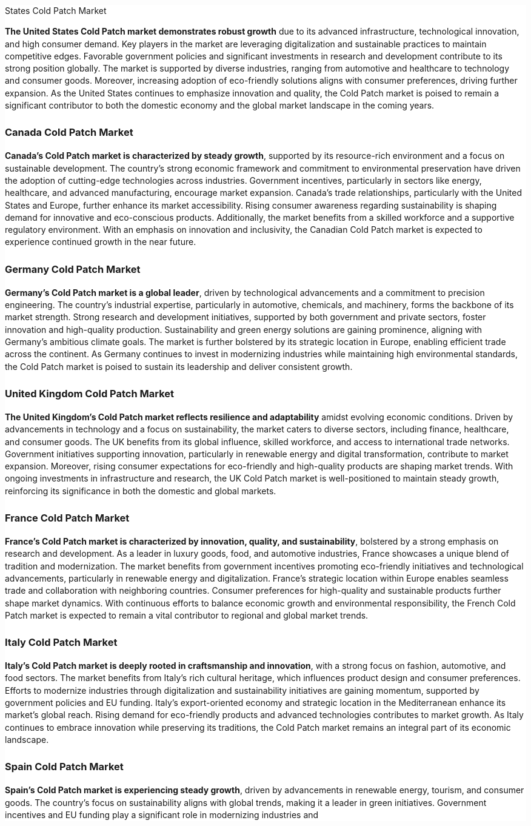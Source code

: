 States Cold Patch Market</strong></h3><p><strong>The United States Cold Patch market demonstrates robust growth</strong> due to its advanced infrastructure, technological innovation, and high consumer demand. Key players in the market are leveraging digitalization and sustainable practices to maintain competitive edges. Favorable government policies and significant investments in research and development contribute to its strong position globally. The market is supported by diverse industries, ranging from automotive and healthcare to technology and consumer goods. Moreover, increasing adoption of eco-friendly solutions aligns with consumer preferences, driving further expansion. As the United States continues to emphasize innovation and quality, the Cold Patch market is poised to remain a significant contributor to both the domestic economy and the global market landscape in the coming years.</p><h3><strong>Canada Cold Patch Market</strong></h3><p><strong>Canada&rsquo;s Cold Patch market is characterized by steady growth</strong>, supported by its resource-rich environment and a focus on sustainable development. The country&rsquo;s strong economic framework and commitment to environmental preservation have driven the adoption of cutting-edge technologies across industries. Government incentives, particularly in sectors like energy, healthcare, and advanced manufacturing, encourage market expansion. Canada&rsquo;s trade relationships, particularly with the United States and Europe, further enhance its market accessibility. Rising consumer awareness regarding sustainability is shaping demand for innovative and eco-conscious products. Additionally, the market benefits from a skilled workforce and a supportive regulatory environment. With an emphasis on innovation and inclusivity, the Canadian Cold Patch market is expected to experience continued growth in the near future.</p><h3><strong>Germany Cold Patch Market</strong></h3><p><strong>Germany&rsquo;s Cold Patch market is a global leader</strong>, driven by technological advancements and a commitment to precision engineering. The country&rsquo;s industrial expertise, particularly in automotive, chemicals, and machinery, forms the backbone of its market strength. Strong research and development initiatives, supported by both government and private sectors, foster innovation and high-quality production. Sustainability and green energy solutions are gaining prominence, aligning with Germany&rsquo;s ambitious climate goals. The market is further bolstered by its strategic location in Europe, enabling efficient trade across the continent. As Germany continues to invest in modernizing industries while maintaining high environmental standards, the Cold Patch market is poised to sustain its leadership and deliver consistent growth.</p><h3><strong>United Kingdom Cold Patch Market</strong></h3><p><strong>The United Kingdom&rsquo;s Cold Patch market reflects resilience and adaptability</strong> amidst evolving economic conditions. Driven by advancements in technology and a focus on sustainability, the market caters to diverse sectors, including finance, healthcare, and consumer goods. The UK benefits from its global influence, skilled workforce, and access to international trade networks. Government initiatives supporting innovation, particularly in renewable energy and digital transformation, contribute to market expansion. Moreover, rising consumer expectations for eco-friendly and high-quality products are shaping market trends. With ongoing investments in infrastructure and research, the UK Cold Patch market is well-positioned to maintain steady growth, reinforcing its significance in both the domestic and global markets.</p><h3><strong>France Cold Patch Market</strong></h3><p><strong>France&rsquo;s Cold Patch market is characterized by innovation, quality, and sustainability</strong>, bolstered by a strong emphasis on research and development. As a leader in luxury goods, food, and automotive industries, France showcases a unique blend of tradition and modernization. The market benefits from government incentives promoting eco-friendly initiatives and technological advancements, particularly in renewable energy and digitalization. France&rsquo;s strategic location within Europe enables seamless trade and collaboration with neighboring countries. Consumer preferences for high-quality and sustainable products further shape market dynamics. With continuous efforts to balance economic growth and environmental responsibility, the French Cold Patch market is expected to remain a vital contributor to regional and global market trends.</p><h3><strong>Italy Cold Patch Market</strong></h3><p><strong>Italy&rsquo;s Cold Patch market is deeply rooted in craftsmanship and innovation</strong>, with a strong focus on fashion, automotive, and food sectors. The market benefits from Italy&rsquo;s rich cultural heritage, which influences product design and consumer preferences. Efforts to modernize industries through digitalization and sustainability initiatives are gaining momentum, supported by government policies and EU funding. Italy&rsquo;s export-oriented economy and strategic location in the Mediterranean enhance its market&rsquo;s global reach. Rising demand for eco-friendly products and advanced technologies contributes to market growth. As Italy continues to embrace innovation while preserving its traditions, the Cold Patch market remains an integral part of its economic landscape.</p><h3><strong>Spain Cold Patch Market</strong></h3><p><strong>Spain&rsquo;s Cold Patch market is experiencing steady growth</strong>, driven by advancements in renewable energy, tourism, and consumer goods. The country&rsquo;s focus on sustainability aligns with global trends, making it a leader in green initiatives. Government incentives and EU funding play a significant role in modernizing industries and